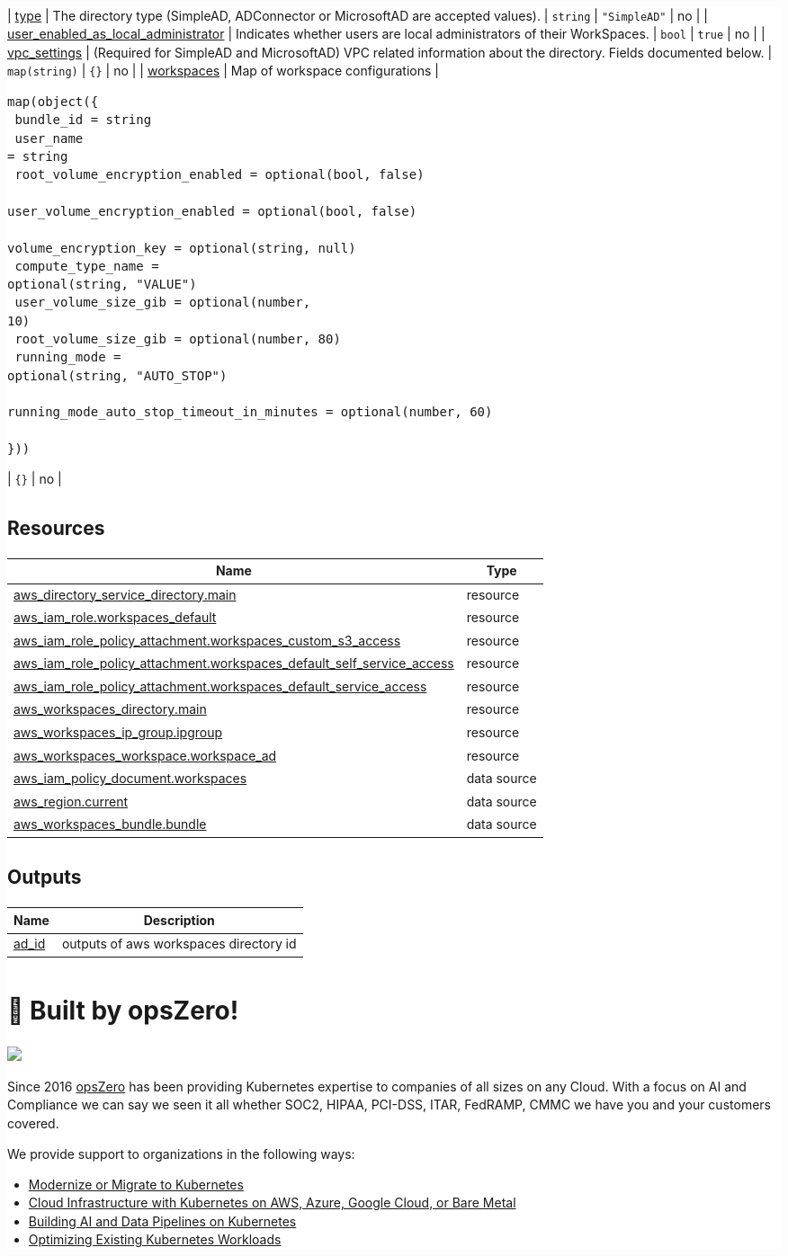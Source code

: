 | <a name="input_type"></a> [type](#input\_type) | The directory type (SimpleAD, ADConnector or MicrosoftAD are accepted values). | `string` | `"SimpleAD"` | no |
| <a name="input_user_enabled_as_local_administrator"></a> [user\_enabled\_as\_local\_administrator](#input\_user\_enabled\_as\_local\_administrator) | Indicates whether users are local administrators of their WorkSpaces. | `bool` | `true` | no |
| <a name="input_vpc_settings"></a> [vpc\_settings](#input\_vpc\_settings) | (Required for SimpleAD and MicrosoftAD) VPC related information about the directory. Fields documented below. | `map(string)` | `{}` | no |
| <a name="input_workspaces"></a> [workspaces](#input\_workspaces) | Map of workspace configurations | <pre>map(object({<br>    bundle_id                                 = string<br>    user_name                                 = string<br>    root_volume_encryption_enabled            = optional(bool, false)<br>    user_volume_encryption_enabled            = optional(bool, false)<br>    volume_encryption_key                     = optional(string, null)<br>    compute_type_name                         = optional(string, "VALUE")<br>    user_volume_size_gib                      = optional(number, 10)<br>    root_volume_size_gib                      = optional(number, 80)<br>    running_mode                              = optional(string, "AUTO_STOP")<br>    running_mode_auto_stop_timeout_in_minutes = optional(number, 60)<br>  }))</pre> | `{}` | no |
## Resources

| Name | Type |
|------|------|
| [aws_directory_service_directory.main](https://registry.terraform.io/providers/hashicorp/aws/latest/docs/resources/directory_service_directory) | resource |
| [aws_iam_role.workspaces_default](https://registry.terraform.io/providers/hashicorp/aws/latest/docs/resources/iam_role) | resource |
| [aws_iam_role_policy_attachment.workspaces_custom_s3_access](https://registry.terraform.io/providers/hashicorp/aws/latest/docs/resources/iam_role_policy_attachment) | resource |
| [aws_iam_role_policy_attachment.workspaces_default_self_service_access](https://registry.terraform.io/providers/hashicorp/aws/latest/docs/resources/iam_role_policy_attachment) | resource |
| [aws_iam_role_policy_attachment.workspaces_default_service_access](https://registry.terraform.io/providers/hashicorp/aws/latest/docs/resources/iam_role_policy_attachment) | resource |
| [aws_workspaces_directory.main](https://registry.terraform.io/providers/hashicorp/aws/latest/docs/resources/workspaces_directory) | resource |
| [aws_workspaces_ip_group.ipgroup](https://registry.terraform.io/providers/hashicorp/aws/latest/docs/resources/workspaces_ip_group) | resource |
| [aws_workspaces_workspace.workspace_ad](https://registry.terraform.io/providers/hashicorp/aws/latest/docs/resources/workspaces_workspace) | resource |
| [aws_iam_policy_document.workspaces](https://registry.terraform.io/providers/hashicorp/aws/latest/docs/data-sources/iam_policy_document) | data source |
| [aws_region.current](https://registry.terraform.io/providers/hashicorp/aws/latest/docs/data-sources/region) | data source |
| [aws_workspaces_bundle.bundle](https://registry.terraform.io/providers/hashicorp/aws/latest/docs/data-sources/workspaces_bundle) | data source |
## Outputs

| Name | Description |
|------|-------------|
| <a name="output_ad_id"></a> [ad\_id](#output\_ad\_id) | outputs of aws workspaces directory id |
# 🚀 Built by opsZero!

<a href="https://opszero.com"><img src="https://opszero.com/wp-content/uploads/2024/07/opsZero_logo_svg.svg" width="300px"/></a>

Since 2016 [opsZero](https://opszero.com) has been providing Kubernetes
expertise to companies of all sizes on any Cloud. With a focus on AI and
Compliance we can say we seen it all whether SOC2, HIPAA, PCI-DSS, ITAR,
FedRAMP, CMMC we have you and your customers covered.

We provide support to organizations in the following ways:

- [Modernize or Migrate to Kubernetes](https://opszero.com/solutions/modernization/)
- [Cloud Infrastructure with Kubernetes on AWS, Azure, Google Cloud, or Bare Metal](https://opszero.com/solutions/cloud-infrastructure/)
- [Building AI and Data Pipelines on Kubernetes](https://opszero.com/solutions/ai/)
- [Optimizing Existing Kubernetes Workloads](https://opszero.com/solutions/optimized-workloads/)
